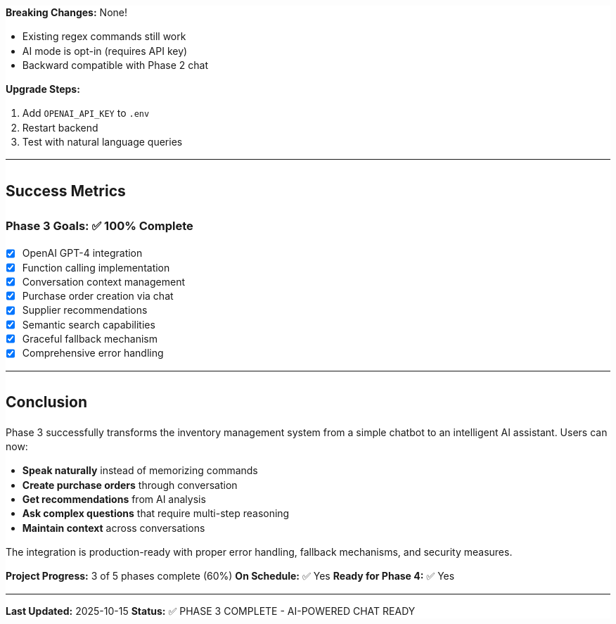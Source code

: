 **Breaking Changes:** None!
- Existing regex commands still work
- AI mode is opt-in (requires API key)
- Backward compatible with Phase 2 chat

**Upgrade Steps:**
1. Add `OPENAI_API_KEY` to `.env`
2. Restart backend
3. Test with natural language queries

---

## Success Metrics

### Phase 3 Goals: ✅ 100% Complete

- [x] OpenAI GPT-4 integration
- [x] Function calling implementation
- [x] Conversation context management
- [x] Purchase order creation via chat
- [x] Supplier recommendations
- [x] Semantic search capabilities
- [x] Graceful fallback mechanism
- [x] Comprehensive error handling

---

## Conclusion

Phase 3 successfully transforms the inventory management system from a simple chatbot to an intelligent AI assistant. Users can now:

- **Speak naturally** instead of memorizing commands
- **Create purchase orders** through conversation
- **Get recommendations** from AI analysis
- **Ask complex questions** that require multi-step reasoning
- **Maintain context** across conversations

The integration is production-ready with proper error handling, fallback mechanisms, and security measures.

**Project Progress:** 3 of 5 phases complete (60%)
**On Schedule:** ✅ Yes
**Ready for Phase 4:** ✅ Yes

---

**Last Updated:** 2025-10-15
**Status:** ✅ PHASE 3 COMPLETE - AI-POWERED CHAT READY
